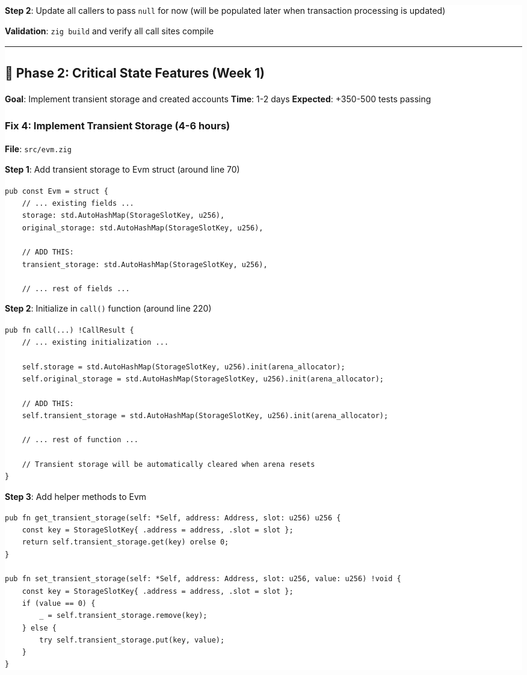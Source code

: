 **Step 2**: Update all callers to pass `null` for now (will be populated later when transaction processing is updated)

**Validation**: `zig build` and verify all call sites compile

---

## 🔴 Phase 2: Critical State Features (Week 1)

**Goal**: Implement transient storage and created accounts
**Time**: 1-2 days
**Expected**: +350-500 tests passing

### Fix 4: Implement Transient Storage (4-6 hours)

**File**: `src/evm.zig`

**Step 1**: Add transient storage to Evm struct (around line 70)

```zig
pub const Evm = struct {
    // ... existing fields ...
    storage: std.AutoHashMap(StorageSlotKey, u256),
    original_storage: std.AutoHashMap(StorageSlotKey, u256),

    // ADD THIS:
    transient_storage: std.AutoHashMap(StorageSlotKey, u256),

    // ... rest of fields ...
```

**Step 2**: Initialize in `call()` function (around line 220)

```zig
pub fn call(...) !CallResult {
    // ... existing initialization ...

    self.storage = std.AutoHashMap(StorageSlotKey, u256).init(arena_allocator);
    self.original_storage = std.AutoHashMap(StorageSlotKey, u256).init(arena_allocator);

    // ADD THIS:
    self.transient_storage = std.AutoHashMap(StorageSlotKey, u256).init(arena_allocator);

    // ... rest of function ...

    // Transient storage will be automatically cleared when arena resets
}
```

**Step 3**: Add helper methods to Evm

```zig
pub fn get_transient_storage(self: *Self, address: Address, slot: u256) u256 {
    const key = StorageSlotKey{ .address = address, .slot = slot };
    return self.transient_storage.get(key) orelse 0;
}

pub fn set_transient_storage(self: *Self, address: Address, slot: u256, value: u256) !void {
    const key = StorageSlotKey{ .address = address, .slot = slot };
    if (value == 0) {
        _ = self.transient_storage.remove(key);
    } else {
        try self.transient_storage.put(key, value);
    }
}
```
